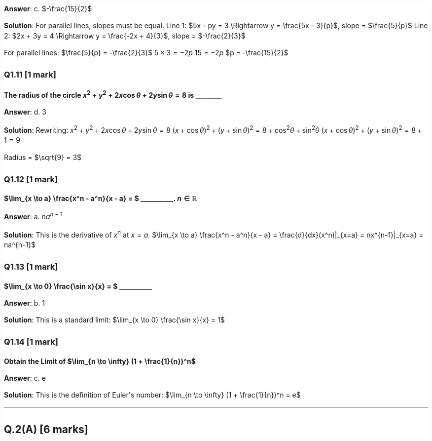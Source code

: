 **Answer**: c. $-\frac{15}{2}$

**Solution**:
For parallel lines, slopes must be equal.
Line 1: $5x - py = 3 \Rightarrow y = \frac{5x - 3}{p}$, slope = $\frac{5}{p}$
Line 2: $2x + 3y = 4 \Rightarrow y = \frac{-2x + 4}{3}$, slope = $-\frac{2}{3}$

For parallel lines: $\frac{5}{p} = -\frac{2}{3}$
$5 \times 3 = -2p$
$15 = -2p$
$p = -\frac{15}{2}$

### Q1.11 [1 mark]

**The radius of the circle $x^2 + y^2 + 2x\cos\theta + 2y\sin\theta = 8$ is ________**

**Answer**: d. 3

**Solution**:
Rewriting: $x^2 + y^2 + 2x\cos\theta + 2y\sin\theta = 8$
$(x + \cos\theta)^2 + (y + \sin\theta)^2 = 8 + \cos^2\theta + \sin^2\theta$
$(x + \cos\theta)^2 + (y + \sin\theta)^2 = 8 + 1 = 9$

Radius = $\sqrt{9} = 3$

### Q1.12 [1 mark]

**$\lim_{x \to a} \frac{x^n - a^n}{x - a} = $ __________. $n \in \mathbb{R}$**

**Answer**: a. $na^{n-1}$

**Solution**:
This is the derivative of $x^n$ at $x = a$.
$\lim_{x \to a} \frac{x^n - a^n}{x - a} = \frac{d}{dx}(x^n)|_{x=a} = nx^{n-1}|_{x=a} = na^{n-1}$

### Q1.13 [1 mark]

**$\lim_{x \to 0} \frac{\sin x}{x} = $ __________**

**Answer**: b. 1

**Solution**:
This is a standard limit: $\lim_{x \to 0} \frac{\sin x}{x} = 1$

### Q1.14 [1 mark]

**Obtain the Limit of $\lim_{n \to \infty} (1 + \frac{1}{n})^n$**

**Answer**: c. e

**Solution**:
This is the definition of Euler's number: $\lim_{n \to \infty} (1 + \frac{1}{n})^n = e$

---

## Q.2(A) [6 marks]
